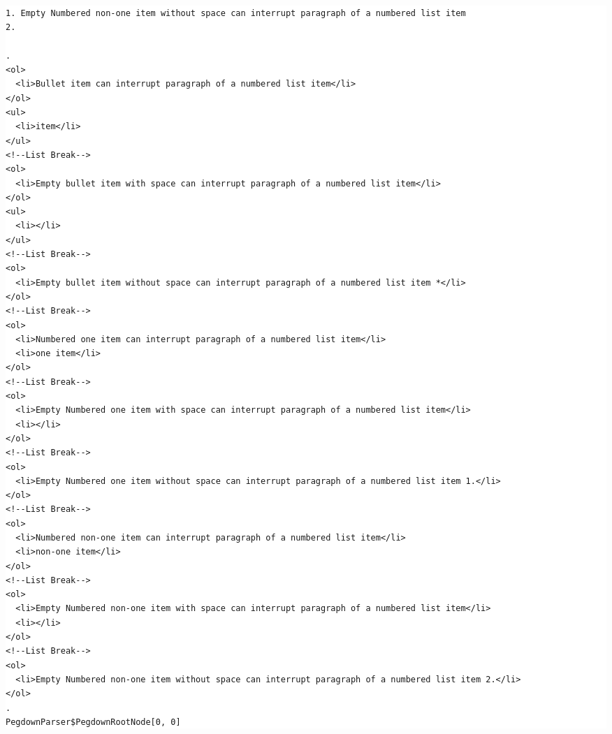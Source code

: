```````````````````````````````` example List Item Interrupts Paragraph: 3
1. Empty Numbered non-one item without space can interrupt paragraph of a numbered list item
2.

.
<ol>
  <li>Bullet item can interrupt paragraph of a numbered list item</li>
</ol>
<ul>
  <li>item</li>
</ul>
<!--List Break-->
<ol>
  <li>Empty bullet item with space can interrupt paragraph of a numbered list item</li>
</ol>
<ul>
  <li></li>
</ul>
<!--List Break-->
<ol>
  <li>Empty bullet item without space can interrupt paragraph of a numbered list item *</li>
</ol>
<!--List Break-->
<ol>
  <li>Numbered one item can interrupt paragraph of a numbered list item</li>
  <li>one item</li>
</ol>
<!--List Break-->
<ol>
  <li>Empty Numbered one item with space can interrupt paragraph of a numbered list item</li>
  <li></li>
</ol>
<!--List Break-->
<ol>
  <li>Empty Numbered one item without space can interrupt paragraph of a numbered list item 1.</li>
</ol>
<!--List Break-->
<ol>
  <li>Numbered non-one item can interrupt paragraph of a numbered list item</li>
  <li>non-one item</li>
</ol>
<!--List Break-->
<ol>
  <li>Empty Numbered non-one item with space can interrupt paragraph of a numbered list item</li>
  <li></li>
</ol>
<!--List Break-->
<ol>
  <li>Empty Numbered non-one item without space can interrupt paragraph of a numbered list item 2.</li>
</ol>
.
PegdownParser$PegdownRootNode[0, 0]
````````````````````````````````
